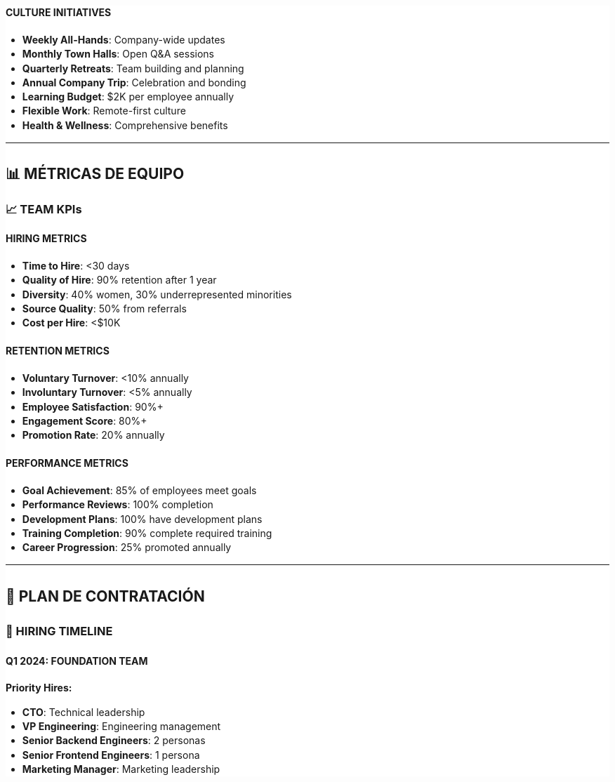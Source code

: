 #### **CULTURE INITIATIVES**
- **Weekly All-Hands**: Company-wide updates
- **Monthly Town Halls**: Open Q&A sessions
- **Quarterly Retreats**: Team building and planning
- **Annual Company Trip**: Celebration and bonding
- **Learning Budget**: $2K per employee annually
- **Flexible Work**: Remote-first culture
- **Health & Wellness**: Comprehensive benefits

---

## 📊 **MÉTRICAS DE EQUIPO**

### **📈 TEAM KPIs**

#### **HIRING METRICS**
- **Time to Hire**: <30 days
- **Quality of Hire**: 90% retention after 1 year
- **Diversity**: 40% women, 30% underrepresented minorities
- **Source Quality**: 50% from referrals
- **Cost per Hire**: <$10K

#### **RETENTION METRICS**
- **Voluntary Turnover**: <10% annually
- **Involuntary Turnover**: <5% annually
- **Employee Satisfaction**: 90%+
- **Engagement Score**: 80%+
- **Promotion Rate**: 20% annually

#### **PERFORMANCE METRICS**
- **Goal Achievement**: 85% of employees meet goals
- **Performance Reviews**: 100% completion
- **Development Plans**: 100% have development plans
- **Training Completion**: 90% complete required training
- **Career Progression**: 25% promoted annually

---

## 🎯 **PLAN DE CONTRATACIÓN**

### **📅 HIRING TIMELINE**

#### **Q1 2024: FOUNDATION TEAM**
**Priority Hires:**
- **CTO**: Technical leadership
- **VP Engineering**: Engineering management
- **Senior Backend Engineers**: 2 personas
- **Senior Frontend Engineers**: 1 persona
- **Marketing Manager**: Marketing leadership

